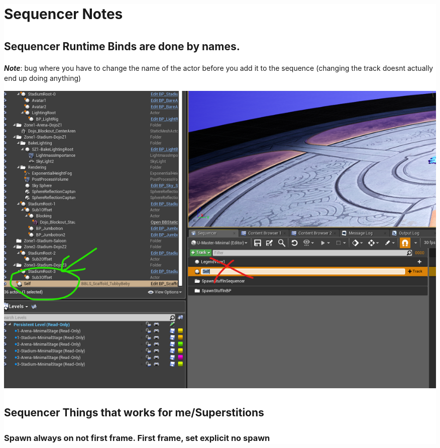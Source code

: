 
# Sequencer Notes

## Sequencer Runtime Binds are done by names.
***Note***: bug where you have to change the name of the actor before you add it to the sequence (changing the track doesnt actually end up doing anything)

![d9b9882ddff7936cc7cd64d1f2736db1.png](../assets/61258d9f2dd144829b4a3fed96ba351d.png)

## Sequencer Things that works for me/Superstitions

### Spawn always on not first frame. First frame, set explicit no spawn
